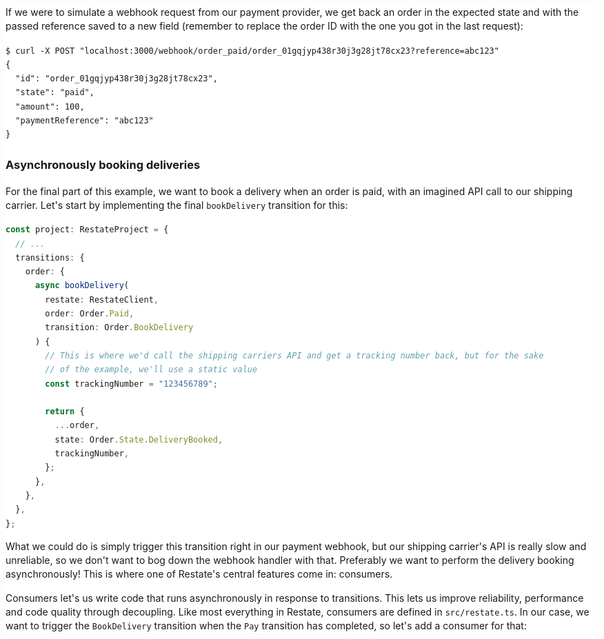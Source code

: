 If we were to simulate a webhook request from our payment provider, we get back an order in the expected state and with the passed reference saved to a new field (remember to replace the order ID with the one you got in the last request):

```shell
$ curl -X POST "localhost:3000/webhook/order_paid/order_01gqjyp438r30j3g28jt78cx23?reference=abc123"
{
  "id": "order_01gqjyp438r30j3g28jt78cx23",
  "state": "paid",
  "amount": 100,
  "paymentReference": "abc123"
}
```

### Asynchronously booking deliveries

For the final part of this example, we want to book a delivery when an order is paid, with an imagined API call to our shipping carrier. Let's start by implementing the final `bookDelivery` transition for this:

```typescript
const project: RestateProject = {
  // ...
  transitions: {
    order: {
      async bookDelivery(
        restate: RestateClient,
        order: Order.Paid,
        transition: Order.BookDelivery
      ) {
        // This is where we'd call the shipping carriers API and get a tracking number back, but for the sake
        // of the example, we'll use a static value
        const trackingNumber = "123456789";

        return {
          ...order,
          state: Order.State.DeliveryBooked,
          trackingNumber,
        };
      },
    },
  },
};
```

What we could do is simply trigger this transition right in our payment webhook, but our shipping carrier's API is really slow and unreliable, so we don't want to bog down the webhook handler with that. Preferably we want to perform the delivery booking asynchronously! This is where one of Restate's central features come in: consumers.

Consumers let's us write code that runs asynchronously in response to transitions. This lets us improve reliability, performance and code quality through decoupling. Like most everything in Restate, consumers are defined in `src/restate.ts`. In our case, we want to trigger the `BookDelivery` transition when the `Pay` transition has completed, so let's add a consumer for that:
